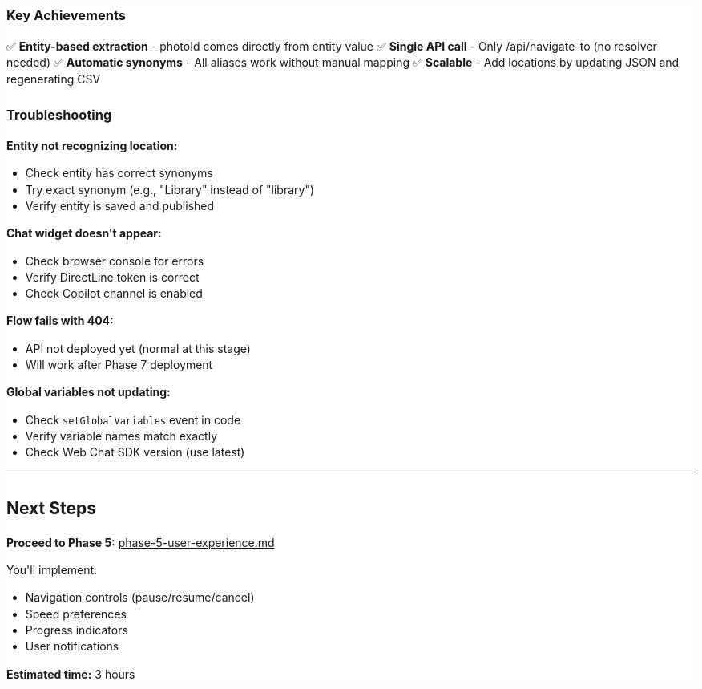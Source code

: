 ### Key Achievements

✅ **Entity-based extraction** - photoId comes directly from entity value
✅ **Single API call** - Only /api/navigate-to (no resolver needed)
✅ **Automatic synonyms** - All aliases work without manual mapping
✅ **Scalable** - Add locations by updating JSON and regenerating CSV

### Troubleshooting

**Entity not recognizing location:**
- Check entity has correct synonyms
- Try exact synonym (e.g., "Library" instead of "library")
- Verify entity is saved and published

**Chat widget doesn't appear:**
- Check browser console for errors
- Verify DirectLine token is correct
- Check Copilot channel is enabled

**Flow fails with 404:**
- API not deployed yet (normal at this stage)
- Will work after Phase 7 deployment

**Global variables not updating:**
- Check `setGlobalVariables` event in code
- Verify variable names match exactly
- Check Web Chat SDK version (use latest)

---

## Next Steps

**Proceed to Phase 5:** [phase-5-user-experience.md](./phase-5-user-experience.md)

You'll implement:
- Navigation controls (pause/resume/cancel)
- Speed preferences
- Progress indicators
- User notifications

**Estimated time:** 3 hours